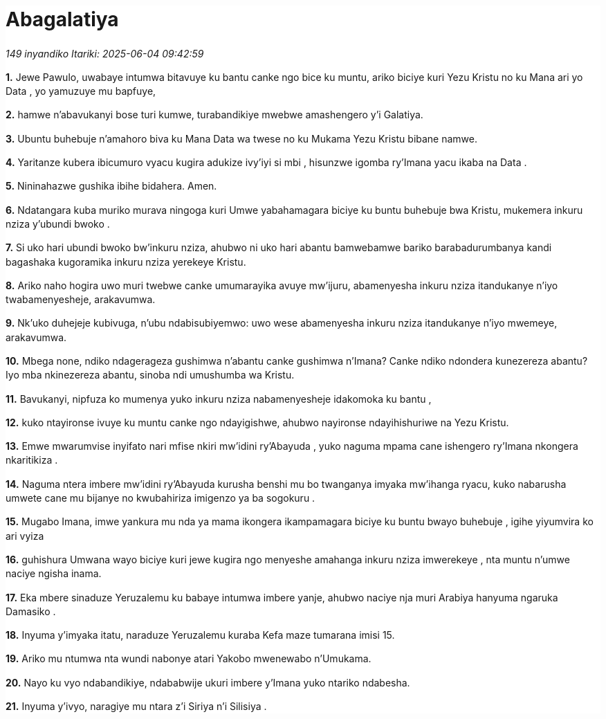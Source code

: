 # Abagalatiya
*149 inyandiko*
*Itariki: 2025-06-04 09:42:59*

**1.** Jewe Pawulo, uwabaye intumwa bitavuye ku bantu canke ngo bice ku muntu, ariko biciye kuri Yezu Kristu no ku Mana ari yo Data , yo yamuzuye mu bapfuye,

**2.** hamwe n’abavukanyi bose turi kumwe, turabandikiye mwebwe amashengero y’i Galatiya.

**3.** Ubuntu buhebuje n’amahoro biva ku Mana Data wa twese no ku Mukama Yezu Kristu bibane namwe.

**4.** Yaritanze kubera ibicumuro vyacu kugira adukize ivy’iyi si mbi , hisunzwe igomba ry’Imana yacu ikaba na Data .

**5.** Nininahazwe gushika ibihe bidahera. Amen.

**6.** Ndatangara kuba muriko murava ningoga kuri Umwe yabahamagara biciye ku buntu buhebuje bwa Kristu, mukemera inkuru nziza y’ubundi bwoko .

**7.** Si uko hari ubundi bwoko bw’inkuru nziza, ahubwo ni uko hari abantu bamwebamwe bariko barabadurumbanya kandi bagashaka kugoramika inkuru nziza yerekeye Kristu.

**8.** Ariko naho hogira uwo muri twebwe canke umumarayika avuye mw’ijuru, abamenyesha inkuru nziza itandukanye n’iyo twabamenyesheje, arakavumwa.

**9.** Nk’uko duhejeje kubivuga, n’ubu ndabisubiyemwo: uwo wese abamenyesha inkuru nziza itandukanye n’iyo mwemeye, arakavumwa.

**10.** Mbega none, ndiko ndagerageza gushimwa n’abantu canke gushimwa n’Imana? Canke ndiko ndondera kunezereza abantu? Iyo mba nkinezereza abantu, sinoba ndi umushumba wa Kristu.

**11.** Bavukanyi, nipfuza ko mumenya yuko inkuru nziza nabamenyesheje idakomoka ku bantu ,

**12.** kuko ntayironse ivuye ku muntu canke ngo ndayigishwe, ahubwo nayironse ndayihishuriwe na Yezu Kristu.

**13.** Emwe mwarumvise inyifato nari mfise nkiri mw’idini ry’Abayuda , yuko naguma mpama cane ishengero ry’Imana nkongera nkaritikiza .

**14.** Naguma ntera imbere mw’idini ry’Abayuda kurusha benshi mu bo twanganya imyaka mw’ihanga ryacu, kuko nabarusha umwete cane mu bijanye no kwubahiriza imigenzo ya ba sogokuru .

**15.** Mugabo Imana, imwe yankura mu nda ya mama ikongera ikampamagara biciye ku buntu bwayo buhebuje , igihe yiyumvira ko ari vyiza

**16.** guhishura Umwana wayo biciye kuri jewe kugira ngo menyeshe amahanga inkuru nziza imwerekeye , nta muntu n’umwe naciye ngisha inama.

**17.** Eka mbere sinaduze Yeruzalemu ku babaye intumwa imbere yanje, ahubwo naciye nja muri Arabiya hanyuma ngaruka Damasiko .

**18.** Inyuma y’imyaka itatu, naraduze Yeruzalemu kuraba Kefa maze tumarana imisi 15.

**19.** Ariko mu ntumwa nta wundi nabonye atari Yakobo mwenewabo n’Umukama.

**20.** Nayo ku vyo ndabandikiye, ndababwije ukuri imbere y’Imana yuko ntariko ndabesha.

**21.** Inyuma y’ivyo, naragiye mu ntara z’i Siriya n’i Silisiya .
